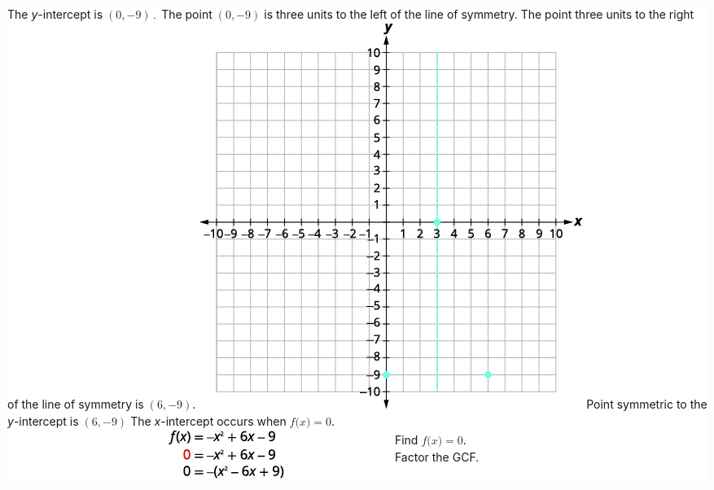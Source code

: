 <td data-valign="top" data-align="left" />
<td data-valign="top" data-align="left">The <em>y</em>-intercept is <math xmlns="http://www.w3.org/1998/Math/MathML"><mrow><mrow><mo>(</mo><mrow><mn>0</mn><mo>,</mo><mn>−9</mn></mrow><mo>)</mo><mo>.</mo></mrow></mrow></math></td>
</tr>
<tr valign="top">
<td data-valign="top" data-align="left">The point <math xmlns="http://www.w3.org/1998/Math/MathML"><mrow><mrow><mo>(</mo><mrow><mn>0</mn><mo>,</mo><mn>−9</mn></mrow><mo>)</mo></mrow></mrow></math> is three units to the left of the line of symmetry. The point three units to the right of the line of symmetry is <math xmlns="http://www.w3.org/1998/Math/MathML"><mrow><mrow><mo>(</mo><mrow><mn>6</mn><mo>,</mo><mn>−9</mn></mrow><mo>)</mo></mrow></mrow></math>.</td>
<td data-valign="top" data-align="left"><span data-type="media" data-alt="."><img src="../resources/CNX_IntAlg_Figure_09_06_020o_img.jpg" alt="." /></span></td>
</tr>
<tr valign="top">
<td data-valign="top" data-align="left" />
<td data-valign="top" data-align="left">Point symmetric to the <em>y</em>-intercept is <math xmlns="http://www.w3.org/1998/Math/MathML"><mrow><mrow><mo>(</mo><mrow><mn>6</mn><mo>,</mo><mn>−9</mn></mrow><mo>)</mo></mrow></mrow></math></td>
</tr>
<tr valign="top">
<td data-valign="top" data-align="left">The <em>x</em>-intercept occurs when <math xmlns="http://www.w3.org/1998/Math/MathML"><mrow><mi>f</mi><mo stretchy="false">(</mo><mi>x</mi><mo stretchy="false">)</mo><mo>=</mo><mn>0</mn></mrow></math>.</td>
<td data-valign="top" data-align="left"><span data-type="media" data-alt="."><img src="../resources/CNX_IntAlg_Figure_09_06_020p_img.jpg" alt="." /></span></td>
</tr>
<tr valign="top">
<td data-valign="top" data-align="left">Find <math xmlns="http://www.w3.org/1998/Math/MathML"><mrow><mi>f</mi><mo stretchy="false">(</mo><mi>x</mi><mo stretchy="false">)</mo><mo>=</mo><mn>0</mn></mrow></math>.</td>
<td data-valign="top" data-align="left"><span data-type="media" data-alt="."><img src="../resources/CNX_IntAlg_Figure_09_06_020q_img.jpg" alt="." /></span></td>
</tr>
<tr valign="top">
<td data-valign="top" data-align="left">Factor the GCF.</td>
<td data-valign="top" data-align="left"><span data-type="media" data-alt="."><img src="../resources/CNX_IntAlg_Figure_09_06_020r_img.jpg" alt="." /></span></td>
